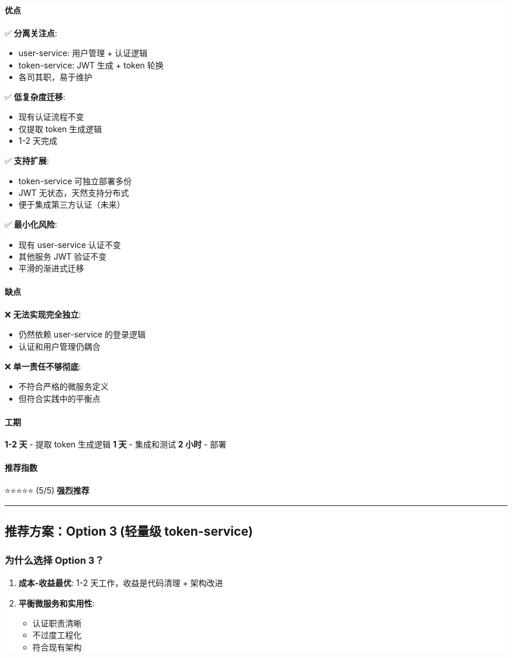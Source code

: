#### 优点

✅ **分离关注点**:
- user-service: 用户管理 + 认证逻辑
- token-service: JWT 生成 + token 轮换
- 各司其职，易于维护

✅ **低复杂度迁移**:
- 现有认证流程不变
- 仅提取 token 生成逻辑
- 1-2 天完成

✅ **支持扩展**:
- token-service 可独立部署多份
- JWT 无状态，天然支持分布式
- 便于集成第三方认证（未来）

✅ **最小化风险**:
- 现有 user-service 认证不变
- 其他服务 JWT 验证不变
- 平滑的渐进式迁移

#### 缺点

❌ **无法实现完全独立**:
- 仍然依赖 user-service 的登录逻辑
- 认证和用户管理仍耦合

❌ **单一责任不够彻底**:
- 不符合严格的微服务定义
- 但符合实践中的平衡点

#### 工期

**1-2 天** - 提取 token 生成逻辑
**1 天** - 集成和测试
**2 小时** - 部署

#### 推荐指数

⭐⭐⭐⭐⭐ (5/5) **强烈推荐**

---

## 推荐方案：Option 3 (轻量级 token-service)

### 为什么选择 Option 3？

1. **成本-收益最优**: 1-2 天工作，收益是代码清理 + 架构改进

2. **平衡微服务和实用性**:
   - 认证职责清晰
   - 不过度工程化
   - 符合现有架构
